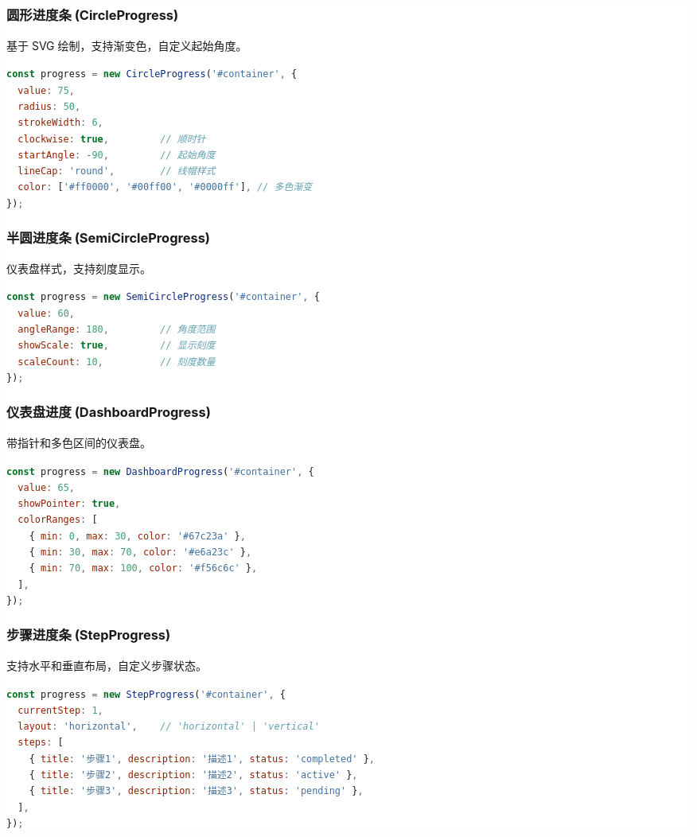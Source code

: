 ### 圆形进度条 (CircleProgress)

基于 SVG 绘制，支持渐变色，自定义起始角度。

```javascript
const progress = new CircleProgress('#container', {
  value: 75,
  radius: 50,
  strokeWidth: 6,
  clockwise: true,         // 顺时针
  startAngle: -90,         // 起始角度
  lineCap: 'round',        // 线帽样式
  color: ['#ff0000', '#00ff00', '#0000ff'], // 多色渐变
});
```

### 半圆进度条 (SemiCircleProgress)

仪表盘样式，支持刻度显示。

```javascript
const progress = new SemiCircleProgress('#container', {
  value: 60,
  angleRange: 180,         // 角度范围
  showScale: true,         // 显示刻度
  scaleCount: 10,          // 刻度数量
});
```

### 仪表盘进度 (DashboardProgress)

带指针和多色区间的仪表盘。

```javascript
const progress = new DashboardProgress('#container', {
  value: 65,
  showPointer: true,
  colorRanges: [
    { min: 0, max: 30, color: '#67c23a' },
    { min: 30, max: 70, color: '#e6a23c' },
    { min: 70, max: 100, color: '#f56c6c' },
  ],
});
```

### 步骤进度条 (StepProgress)

支持水平和垂直布局，自定义步骤状态。

```javascript
const progress = new StepProgress('#container', {
  currentStep: 1,
  layout: 'horizontal',    // 'horizontal' | 'vertical'
  steps: [
    { title: '步骤1', description: '描述1', status: 'completed' },
    { title: '步骤2', description: '描述2', status: 'active' },
    { title: '步骤3', description: '描述3', status: 'pending' },
  ],
});
```
